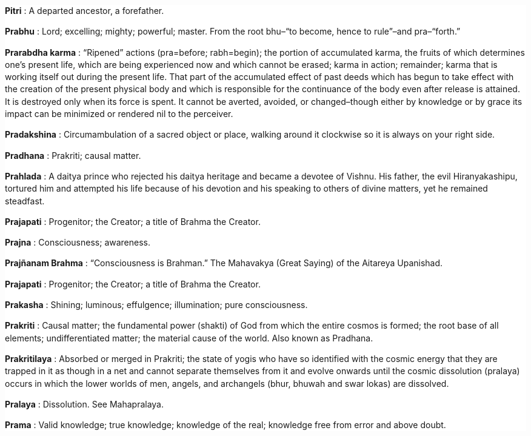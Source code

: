 **Pitri** : A departed ancestor, a forefather.

**Prabhu** : Lord; excelling; mighty; powerful; master. From the root bhu–“to become, hence to rule”–and
pra–“forth.”

**Prarabdha karma** : “Ripened” actions (pra=before; rabh=begin); the portion of accumulated karma,
the fruits of which determines one’s present life, which are being experienced now and which cannot be
erased; karma in action; remainder; karma that is working itself out during the present life. That part of
the accumulated effect of past deeds which has begun to take effect with the creation of the present
physical body and which is responsible for the continuance of the body even after release is attained. It
is destroyed only when its force is spent. It cannot be averted, avoided, or changed–though either by
knowledge or by grace its impact can be minimized or rendered nil to the perceiver.

**Pradakshina** : Circumambulation of a sacred object or place, walking around it clockwise so it is
always on your right side.

**Pradhana** : Prakriti; causal matter.

**Prahlada** : A daitya prince who rejected his daitya heritage and became a devotee of Vishnu. His father,
the evil Hiranyakashipu, tortured him and attempted his life because of his devotion and his speaking to
others of divine matters, yet he remained steadfast.

**Prajapati** : Progenitor; the Creator; a title of Brahma the Creator.

**Prajna** : Consciousness; awareness.

**Prajñanam Brahma** : “Consciousness is Brahman.” The Mahavakya (Great Saying) of the Aitareya
Upanishad.

**Prajapati** : Progenitor; the Creator; a title of Brahma the Creator.

**Prakasha** : Shining; luminous; effulgence; illumination; pure consciousness.

**Prakriti** : Causal matter; the fundamental power (shakti) of God from which the entire cosmos is
formed; the root base of all elements; undifferentiated matter; the material cause of the world. Also
known as Pradhana.


**Prakritilaya** : Absorbed or merged in Prakriti; the state of yogis who have so identified with the cosmic
energy that they are trapped in it as though in a net and cannot separate themselves from it and evolve
onwards until the cosmic dissolution (pralaya) occurs in which the lower worlds of men, angels, and
archangels (bhur, bhuwah and swar lokas) are dissolved.

**Pralaya** : Dissolution. See Mahapralaya.

**Prama** : Valid knowledge; true knowledge; knowledge of the real; knowledge free from error and above
doubt.
